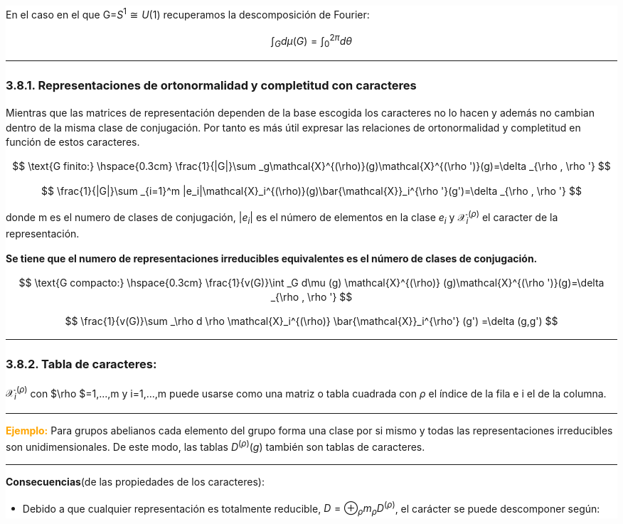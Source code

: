 En el caso en el que G=$S^1\cong U(1)$ recuperamos la descomposición de Fourier:

$$
\int _G d \mu (G)=\int ^{2\pi}_0 d\theta
$$

---
### 3.8.1. Representaciones de ortonormalidad y completitud con caracteres

Mientras que las matrices de representación dependen de la base escogida los caracteres no lo hacen y además no cambian dentro de la misma clase de conjugación. Por tanto es más útil expresar las relaciones de ortonormalidad y completitud en función de estos caracteres.

$$
\text{G finito:} \hspace{0.3cm} \frac{1}{|G|}\sum _g\mathcal{X}^{(\rho)}(g)\mathcal{X}^{(\rho ')}(g)=\delta _{\rho , \rho '}
$$

$$
\frac{1}{|G|}\sum _{i=1}^m |e_i|\mathcal{X}_i^{(\rho)}(g)\bar{\mathcal{X}}_i^{\rho '}(g')=\delta _{\rho , \rho '}
$$

donde m es el numero de clases de conjugación, $|e_i|$ es el número de elementos en la clase $e_i$ y $\mathcal{X}_i^{(\rho)}$ el caracter de la representación.

**Se tiene que el numero de representaciones irreducibles equivalentes es el número de clases de conjugación.**

$$
\text{G compacto:} \hspace{0.3cm} \frac{1}{v(G)}\int _G d\mu (g) \mathcal{X}^{(\rho)} (g)\mathcal{X}^{(\rho  ')}(g)=\delta _{\rho , \rho '}
$$

$$
\frac{1}{v(G)}\sum _\rho d \rho \mathcal{X}_i^{(\rho)} \bar{\mathcal{X}}_i^{\rho'} (g') =\delta (g,g')
$$

---
### 3.8.2. Tabla de caracteres:

$\mathcal{X}_i^{(\rho)}$ con $\rho $=1,...,m y i=1,...,m puede usarse como una matriz o tabla cuadrada con $\rho$ el índice de la fila e i el de la columna.

---
**<span style="color:orange">Ejemplo:</span>** Para grupos abelianos cada elemento del grupo forma una clase por si mismo y todas las representaciones irreducibles son unidimensionales. De este modo, las tablas $D^{(\rho)}(g)$ también son tablas de caracteres.

---
**Consecuencias**(de las propiedades de los caracteres):

- Debido a que cualquier representación es totalmente reducible, $D= \oplus _\rho m_\rho D^{(\rho)}$, el carácter se puede descomponer según:
